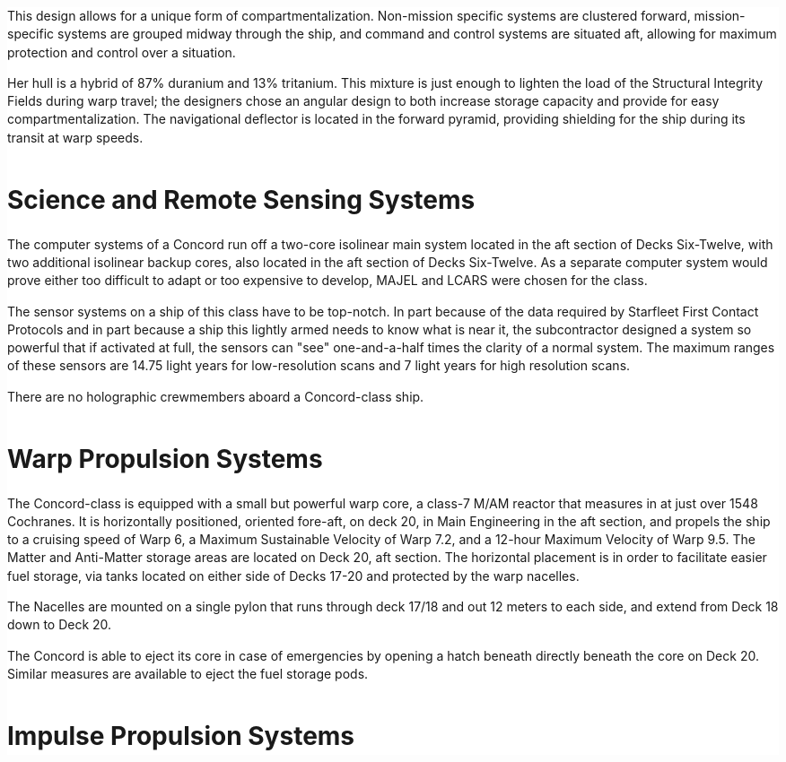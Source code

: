 This design allows for a unique form of compartmentalization.
Non-mission specific systems are clustered forward, mission-specific
systems are grouped midway through the ship, and command and control
systems are situated aft, allowing for maximum protection and control
over a situation.

Her hull is a hybrid of 87% duranium and 13% tritanium. This mixture is
just enough to lighten the load of the Structural Integrity Fields
during warp travel; the designers chose an angular design to both
increase storage capacity and provide for easy compartmentalization. The
navigational deflector is located in the forward pyramid, providing
shielding for the ship during its transit at warp speeds.

Science and Remote Sensing Systems
==================================

The computer systems of a Concord run off a two-core isolinear main
system located in the aft section of Decks Six-Twelve, with two
additional isolinear backup cores, also located in the aft section of
Decks Six-Twelve. As a separate computer system would prove either too
difficult to adapt or too expensive to develop, MAJEL and LCARS were
chosen for the class.

The sensor systems on a ship of this class have to be top-notch. In part
because of the data required by Starfleet First Contact Protocols and in
part because a ship this lightly armed needs to know what is near it,
the subcontractor designed a system so powerful that if activated at
full, the sensors can "see" one-and-a-half times the clarity of a normal
system. The maximum ranges of these sensors are 14.75 light years for
low-resolution scans and 7 light years for high resolution scans.

There are no holographic crewmembers aboard a Concord-class ship.

Warp Propulsion Systems
=======================

The Concord-class is equipped with a small but powerful warp core, a
class-7 M/AM reactor that measures in at just over 1548 Cochranes. It is
horizontally positioned, oriented fore-aft, on deck 20, in Main
Engineering in the aft section, and propels the ship to a cruising speed
of Warp 6, a Maximum Sustainable Velocity of Warp 7.2, and a 12-hour
Maximum Velocity of Warp 9.5. The Matter and Anti-Matter storage areas
are located on Deck 20, aft section. The horizontal placement is in
order to facilitate easier fuel storage, via tanks located on either
side of Decks 17-20 and protected by the warp nacelles.

The Nacelles are mounted on a single pylon that runs through deck 17/18
and out 12 meters to each side, and extend from Deck 18 down to Deck 20.

The Concord is able to eject its core in case of emergencies by opening
a hatch beneath directly beneath the core on Deck 20. Similar measures
are available to eject the fuel storage pods.

Impulse Propulsion Systems
==========================
